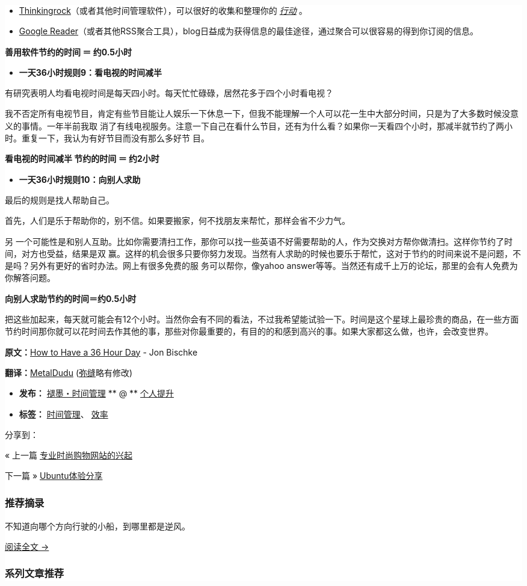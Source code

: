 - [Thinkingrock](https://www.mifengtd.cn/tag/ThinkingRock)（或者其他时间管理软件），可以很好的收集和整理你的 [*行动*](https://www.mifengtd.cn/tag/%E8%A1%8C%E5%8A%A8) 。

- [Google Reader](https://www.mifengtd.cn/articles/subscribe_rss_to_save_your_time.html)（或者其他RSS聚合工具），blog日益成为获得信息的最佳途径，通过聚合可以很容易的得到你订阅的信息。

**善用软件节约的时间 ＝ 约0.5小时**

- **一天36小时规则9：看电视的时间减半**

有研究表明人均看电视时间是每天四小时。每天忙忙碌碌，居然花多于四个小时看电视？

我不否定所有电视节目，肯定有些节目能让人娱乐一下休息一下，但我不能理解一个人可以花一生中大部分时间，只是为了大多数时候没意义的事情。一年半前我取
消了有线电视服务。注意一下自己在看什么节目，还有为什么看？如果你一天看四个小时，那减半就节约了两小时。重复一下，我认为有好节目而没有那么多好节
目。

**看电视的时间减半 节约的时间 ＝ 约2小时**

- **一天36小时规则10：向别人求助**

最后的规则是找人帮助自己。

首先，人们是乐于帮助你的，别不信。如果要搬家，何不找朋友来帮忙，那样会省不少力气。

另 一个可能性是和别人互助。比如你需要清扫工作，那你可以找一些英语不好需要帮助的人，作为交换对方帮你做清扫。这样你节约了时间，对方也受益，结果是双 赢。这样的机会很多只要你努力发现。当然有人求助的时候也要乐于帮忙，这对于节约的时间来说不是问题，不是吗？另外有更好的省时办法。网上有很多免费的服 务可以帮你，像yahoo answer等等。当然还有成千上万的论坛，那里的会有人免费为你解答问题。

**向别人求助节约的时间＝约0.5小时**

把这些加起来，每天就可能会有12个小时。当然你会有不同的看法，不过我希望能试验一下。时间是这个星球上最珍贵的商品，在一些方面节约时间那你就可以花时间去作其他的事，那些对你最重要的，有目的的和感到高兴的事。如果大家都这么做，也许，会改变世界。

**原文：**[How to Have a 36 Hour Day](http://jon.zaadz.com/blog/2006/3/how_to_have_a_36_hour_day) - Jon Bischke

**翻译：**[MetalDudu](http://www.metaldudu.com/blog) ([弥缝](https://www.mifengtd.cn/)略有修改)

- **发布：**  [褪墨・时间管理](https://www.mifengtd.cn/)  ** @ **  [个人提升](https://www.mifengtd.cn/categories/personal-development/)

- **标签：**  [时间管理](https://www.mifengtd.cn/tags/%E6%97%B6%E9%97%B4%E7%AE%A1%E7%90%86)、 [效率](https://www.mifengtd.cn/tags/%E6%95%88%E7%8E%87)

 分享到：

 « 上一篇  [专业时尚购物网站的兴起](https://www.mifengtd.cn/articles/blogool_shishangqiyi.html)

 下一篇 »  [Ubuntu体验分享](https://www.mifengtd.cn/articles/ubuntu%e4%bd%93%e9%aa%8c%e5%88%86%e4%ba%ab.html)

### 推荐摘录

不知道向哪个方向行驶的小船，到哪里都是逆风。

 [阅读全文 →](https://www.mifengtd.cn/articles/how-to-set-your-goals-summary.html)





### 系列文章推荐
